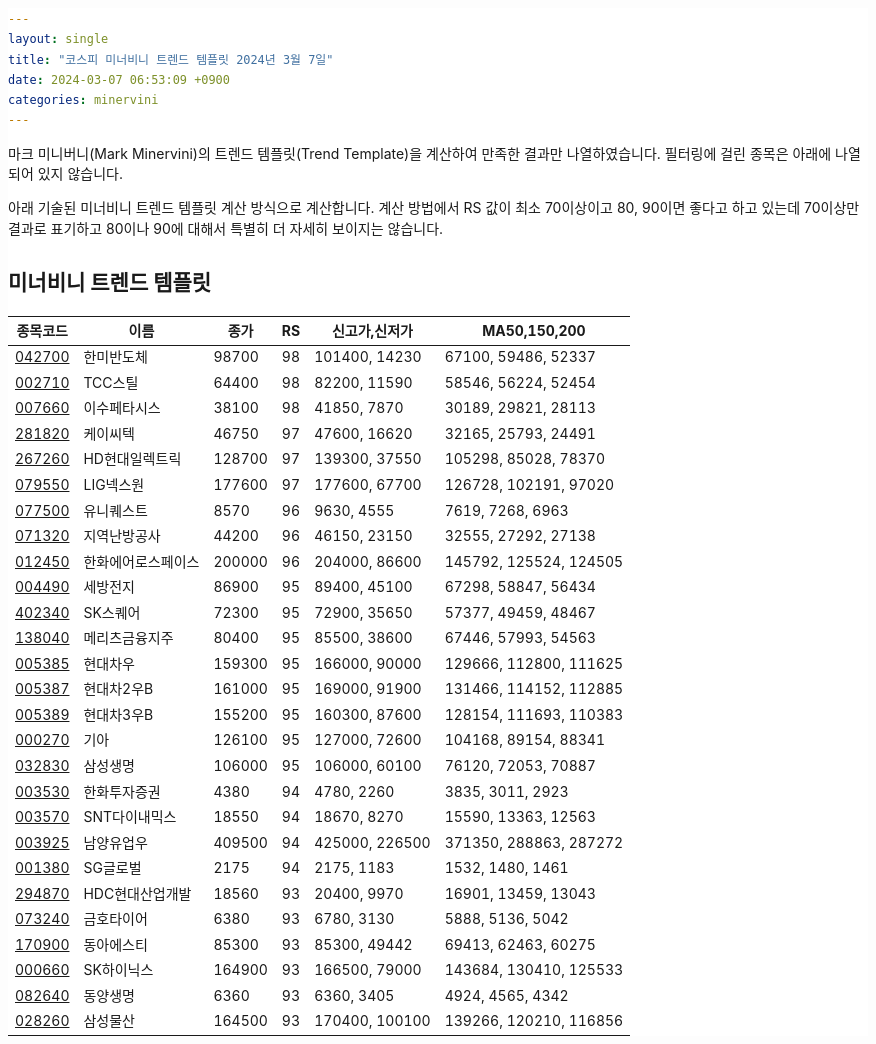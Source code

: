```yaml
---
layout: single
title: "코스피 미너비니 트렌드 템플릿 2024년 3월 7일"
date: 2024-03-07 06:53:09 +0900
categories: minervini
---
```

마크 미니버니(Mark Minervini)의 트렌드 템플릿(Trend Template)을 계산하여 만족한 결과만 나열하였습니다. 필터링에 걸린 종목은 아래에 나열되어 있지 않습니다.

아래 기술된 미너비니 트렌드 템플릿 계산 방식으로 계산합니다. 계산 방법에서 RS 값이 최소 70이상이고 80, 90이면 좋다고 하고 있는데 70이상만 결과로 표기하고 80이나 90에 대해서 특별히 더 자세히 보이지는 않습니다.

## 미너비니 트렌드 템플릿

|종목코드|이름|종가|RS|신고가,신저가|MA50,150,200|
|------|---|---|--|---------|------------|
|[042700](https://finance.daum.net/quotes/A042700)|한미반도체|98700|98|101400, 14230|67100, 59486, 52337|
|[002710](https://finance.daum.net/quotes/A002710)|TCC스틸|64400|98|82200, 11590|58546, 56224, 52454|
|[007660](https://finance.daum.net/quotes/A007660)|이수페타시스|38100|98|41850, 7870|30189, 29821, 28113|
|[281820](https://finance.daum.net/quotes/A281820)|케이씨텍|46750|97|47600, 16620|32165, 25793, 24491|
|[267260](https://finance.daum.net/quotes/A267260)|HD현대일렉트릭|128700|97|139300, 37550|105298, 85028, 78370|
|[079550](https://finance.daum.net/quotes/A079550)|LIG넥스원|177600|97|177600, 67700|126728, 102191, 97020|
|[077500](https://finance.daum.net/quotes/A077500)|유니퀘스트|8570|96|9630, 4555|7619, 7268, 6963|
|[071320](https://finance.daum.net/quotes/A071320)|지역난방공사|44200|96|46150, 23150|32555, 27292, 27138|
|[012450](https://finance.daum.net/quotes/A012450)|한화에어로스페이스|200000|96|204000, 86600|145792, 125524, 124505|
|[004490](https://finance.daum.net/quotes/A004490)|세방전지|86900|95|89400, 45100|67298, 58847, 56434|
|[402340](https://finance.daum.net/quotes/A402340)|SK스퀘어|72300|95|72900, 35650|57377, 49459, 48467|
|[138040](https://finance.daum.net/quotes/A138040)|메리츠금융지주|80400|95|85500, 38600|67446, 57993, 54563|
|[005385](https://finance.daum.net/quotes/A005385)|현대차우|159300|95|166000, 90000|129666, 112800, 111625|
|[005387](https://finance.daum.net/quotes/A005387)|현대차2우B|161000|95|169000, 91900|131466, 114152, 112885|
|[005389](https://finance.daum.net/quotes/A005389)|현대차3우B|155200|95|160300, 87600|128154, 111693, 110383|
|[000270](https://finance.daum.net/quotes/A000270)|기아|126100|95|127000, 72600|104168, 89154, 88341|
|[032830](https://finance.daum.net/quotes/A032830)|삼성생명|106000|95|106000, 60100|76120, 72053, 70887|
|[003530](https://finance.daum.net/quotes/A003530)|한화투자증권|4380|94|4780, 2260|3835, 3011, 2923|
|[003570](https://finance.daum.net/quotes/A003570)|SNT다이내믹스|18550|94|18670, 8270|15590, 13363, 12563|
|[003925](https://finance.daum.net/quotes/A003925)|남양유업우|409500|94|425000, 226500|371350, 288863, 287272|
|[001380](https://finance.daum.net/quotes/A001380)|SG글로벌|2175|94|2175, 1183|1532, 1480, 1461|
|[294870](https://finance.daum.net/quotes/A294870)|HDC현대산업개발|18560|93|20400, 9970|16901, 13459, 13043|
|[073240](https://finance.daum.net/quotes/A073240)|금호타이어|6380|93|6780, 3130|5888, 5136, 5042|
|[170900](https://finance.daum.net/quotes/A170900)|동아에스티|85300|93|85300, 49442|69413, 62463, 60275|
|[000660](https://finance.daum.net/quotes/A000660)|SK하이닉스|164900|93|166500, 79000|143684, 130410, 125533|
|[082640](https://finance.daum.net/quotes/A082640)|동양생명|6360|93|6360, 3405|4924, 4565, 4342|
|[028260](https://finance.daum.net/quotes/A028260)|삼성물산|164500|93|170400, 100100|139266, 120210, 116856|